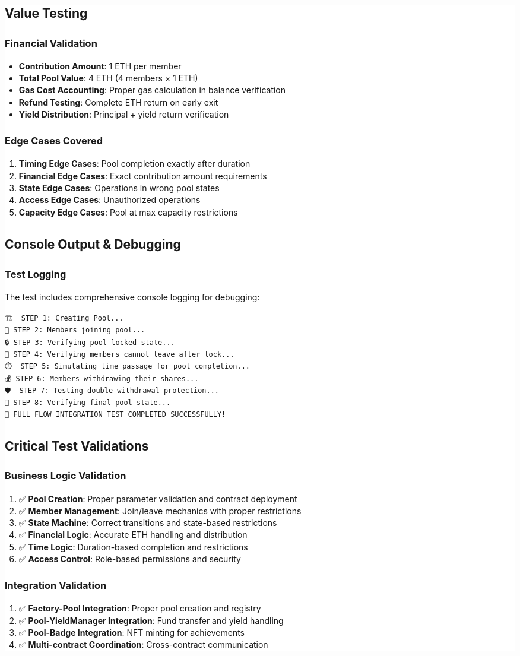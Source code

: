 ## Value Testing

### Financial Validation
- **Contribution Amount**: 1 ETH per member
- **Total Pool Value**: 4 ETH (4 members × 1 ETH)
- **Gas Cost Accounting**: Proper gas calculation in balance verification
- **Refund Testing**: Complete ETH return on early exit
- **Yield Distribution**: Principal + yield return verification

### Edge Cases Covered
1. **Timing Edge Cases**: Pool completion exactly after duration
2. **Financial Edge Cases**: Exact contribution amount requirements
3. **State Edge Cases**: Operations in wrong pool states
4. **Access Edge Cases**: Unauthorized operations
5. **Capacity Edge Cases**: Pool at max capacity restrictions

## Console Output & Debugging

### Test Logging
The test includes comprehensive console logging for debugging:
```
🏗️  STEP 1: Creating Pool...
👥 STEP 2: Members joining pool...
🔒 STEP 3: Verifying pool locked state...
🚫 STEP 4: Verifying members cannot leave after lock...
⏱️  STEP 5: Simulating time passage for pool completion...
💰 STEP 6: Members withdrawing their shares...
🛡️  STEP 7: Testing double withdrawal protection...
🏁 STEP 8: Verifying final pool state...
🎉 FULL FLOW INTEGRATION TEST COMPLETED SUCCESSFULLY!
```

## Critical Test Validations

### Business Logic Validation
1. ✅ **Pool Creation**: Proper parameter validation and contract deployment
2. ✅ **Member Management**: Join/leave mechanics with proper restrictions
3. ✅ **State Machine**: Correct transitions and state-based restrictions
4. ✅ **Financial Logic**: Accurate ETH handling and distribution
5. ✅ **Time Logic**: Duration-based completion and restrictions
6. ✅ **Access Control**: Role-based permissions and security

### Integration Validation
1. ✅ **Factory-Pool Integration**: Proper pool creation and registry
2. ✅ **Pool-YieldManager Integration**: Fund transfer and yield handling
3. ✅ **Pool-Badge Integration**: NFT minting for achievements
4. ✅ **Multi-contract Coordination**: Cross-contract communication
